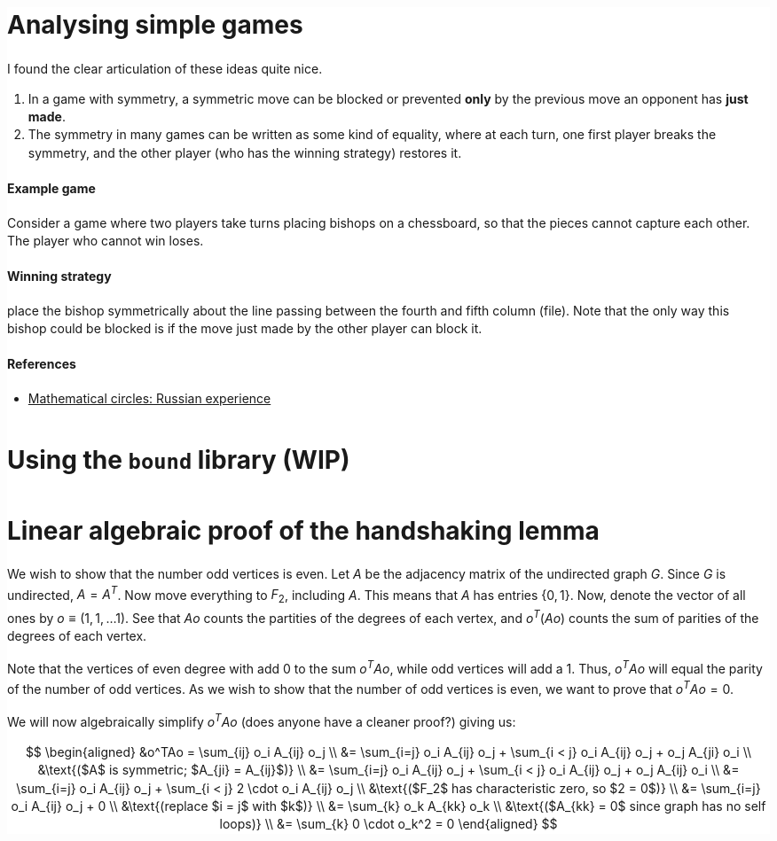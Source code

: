 # Analysing simple games

I found the clear articulation of these ideas quite nice. 

1. In a game with symmetry, a symmetric move can be blocked or prevented **only**
   by the previous move an opponent has **just made**.
2. The symmetry in many games can be written as some kind of equality, where
   at each turn, one first player breaks the symmetry, and the other player
   (who has the winning strategy) restores it.

#### Example game

Consider a game where two players take turns placing bishops on a chessboard,
so that the pieces cannot capture each other. The player who cannot win
loses.

#### Winning strategy

place the bishop symmetrically about the line passing between the fourth and
fifth column (file). Note that the only way this bishop could be blocked is
if the move just made by the other player can block it.



#### References
- [Mathematical circles: Russian experience](https://bookstore.ams.org/mawrld-7)

# Using the `bound` library (WIP)
# Linear algebraic proof of the handshaking lemma

We wish to show that the number odd vertices is even. Let $A$ be the adjacency
matrix of the undirected graph $G$. Since $G$ is undirected, $A = A^T$. Now
move everything to $F_2$, including $A$. This means that $A$ has entries $\{0, 1\}$.
Now, denote the vector of all ones by $o \equiv (1, 1, \dots 1)$. See that
$Ao$ counts the partities of the degrees of each vertex, and $o^T(Ao)$ counts the
sum of parities of the degrees of each vertex.


Note that the vertices of even degree with add $0$ to the sum $o^TAo$, while
odd vertices will add a $1$. Thus, $o^TAo$ will equal the parity of
the number of odd vertices. As we wish to show that the number of odd vertices
is even, we want to prove that $o^TAo = 0$.


We will now algebraically simplify $o^TAo$ (does anyone have a cleaner proof?)
giving us:


$$
\begin{aligned}
&o^TAo = \sum_{ij} o_i A_{ij} o_j \\
&= \sum_{i=j} o_i A_{ij} o_j + \sum_{i < j} o_i A_{ij} o_j + o_j A_{ji} o_i \\
&\text{($A$ is symmetric; $A_{ji} = A_{ij}$)} \\
&= \sum_{i=j} o_i A_{ij} o_j + \sum_{i < j} o_i A_{ij} o_j + o_j A_{ij} o_i \\
&= \sum_{i=j} o_i A_{ij} o_j + \sum_{i < j} 2 \cdot o_i A_{ij} o_j  \\
&\text{($F_2$ has characteristic zero, so $2 = 0$)} \\
&= \sum_{i=j} o_i A_{ij} o_j + 0 \\
&\text{(replace $i = j$ with $k$)} \\
&= \sum_{k} o_k A_{kk} o_k  \\
&\text{($A_{kk} = 0$ since graph has no self loops)} \\
&= \sum_{k} 0 \cdot o_k^2  = 0
\end{aligned}
$$
